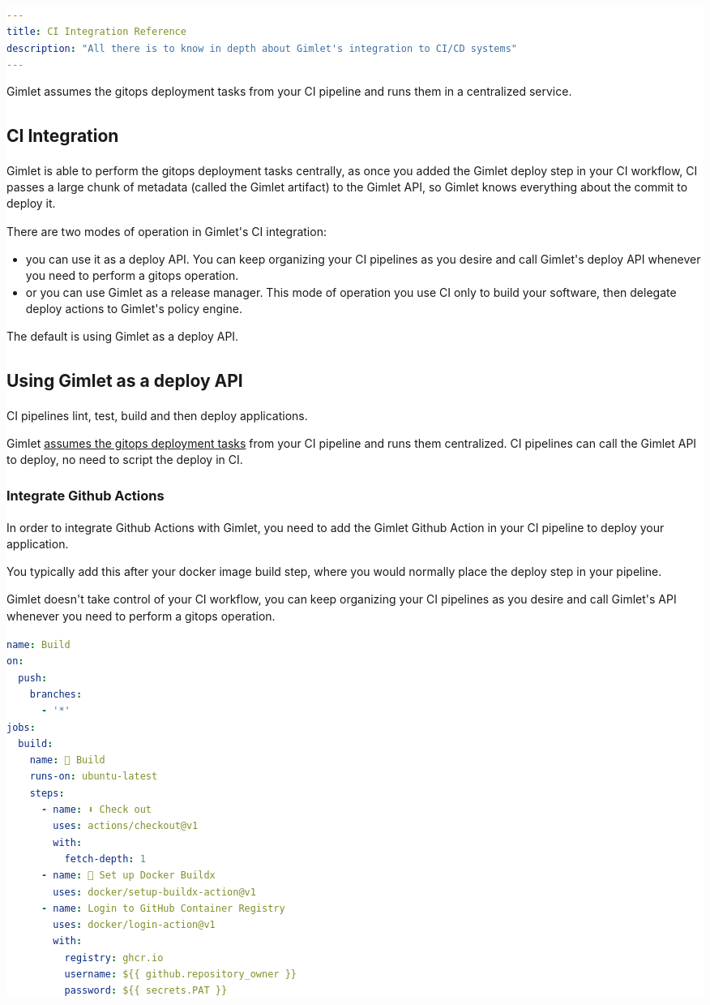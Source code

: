 ```yaml
---
title: CI Integration Reference
description: "All there is to know in depth about Gimlet's integration to CI/CD systems"
---
```


Gimlet assumes the gitops deployment tasks from your CI pipeline and runs them in a centralized service.

## CI Integration

Gimlet is able to perform the gitops deployment tasks centrally, as once you added the Gimlet deploy step in your CI workflow, CI passes a large chunk of metadata (called the Gimlet artifact) to the Gimlet API, so Gimlet knows everything about the commit to deploy it.

There are two modes of operation in Gimlet's CI integration:

- you can use it as a deploy API. You can keep organizing your CI pipelines as you desire and call Gimlet's deploy API whenever you need to perform a gitops operation.
- or you can use Gimlet as a release manager. This mode of operation you use CI only to build your software, then delegate deploy actions to Gimlet's policy engine.

The default is using Gimlet as a deploy API.

## Using Gimlet as a deploy API

CI pipelines lint, test, build and then deploy applications.

Gimlet [assumes the gitops deployment tasks](/concepts/integration-to-ci) from your CI pipeline and runs them centralized. CI pipelines can call the Gimlet API to deploy, no need to script the deploy in CI.

### Integrate Github Actions

In order to integrate Github Actions with Gimlet, you need to add the Gimlet Github Action in your CI pipeline to deploy your application.

You typically add this after your docker image build step, where you would normally place the deploy step in your pipeline.

Gimlet doesn't take control of your CI workflow, you can keep organizing your CI pipelines as you desire and call Gimlet's API whenever you need to perform a gitops operation.

```yaml
name: Build
on:
  push:
    branches:
      - '*'
jobs:
  build:
    name: 👷 Build
    runs-on: ubuntu-latest
    steps:
      - name: ⬇️ Check out
        uses: actions/checkout@v1
        with:
          fetch-depth: 1
      - name: 🐋 Set up Docker Buildx
        uses: docker/setup-buildx-action@v1
      - name: Login to GitHub Container Registry
        uses: docker/login-action@v1
        with:
          registry: ghcr.io
          username: ${{ github.repository_owner }}
          password: ${{ secrets.PAT }}
```